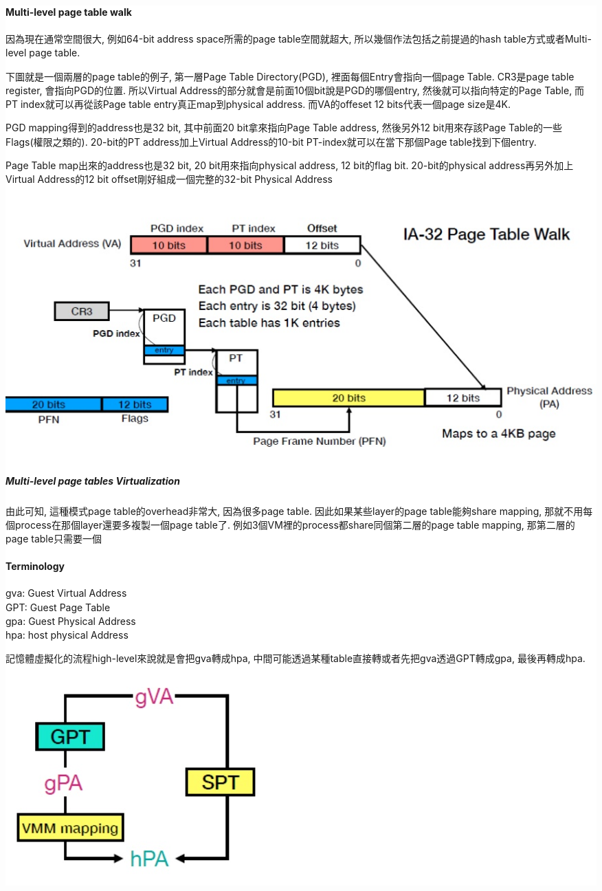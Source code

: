 #### Multi-level page table walk

因為現在通常空間很大, 例如64-bit address space所需的page table空間就超大, 所以幾個作法包括之前提過的hash table方式或者Multi-level page table. 

下圖就是一個兩層的page table的例子, 第一層Page Table Directory(PGD), 裡面每個Entry會指向一個page Table. CR3是page table register, 會指向PGD的位置. 所以Virtual Address的部分就會是前面10個bit說是PGD的哪個entry, 然後就可以指向特定的Page Table, 而PT index就可以再從該Page table entry真正map到physical address. 而VA的offeset 12 bits代表一個page size是4K.

PGD mapping得到的address也是32 bit, 其中前面20 bit拿來指向Page Table address, 然後另外12 bit用來存該Page Table的一些Flags(權限之類的). 20-bit的PT address加上Virtual Address的10-bit PT-index就可以在當下那個Page table找到下個entry.

Page Table map出來的address也是32 bit, 20 bit用來指向physical address, 12 bit的flag bit. 20-bit的physical address再另外加上Virtual Address的12 bit offset剛好組成一個完整的32-bit Physical Address

![](/assets/images/notes/virtualmachine/1.jpg)

##### Multi-level page tables Virtualization

由此可知, 這種模式page table的overhead非常大, 因為很多page table. 因此如果某些layer的page table能夠share mapping, 那就不用每個process在那個layer還要多複製一個page table了. 例如3個VM裡的process都share同個第二層的page table mapping, 那第二層的page table只需要一個

#### Terminology

gva: Guest Virtual Address<br />
GPT: Guest Page Table<br />
gpa: Guest Physical Address<br />
hpa: host physical Address<br />

記憶體虛擬化的流程high-level來說就是會把gva轉成hpa, 中間可能透過某種table直接轉或者先把gva透過GPT轉成gpa, 最後再轉成hpa.

![](/assets/images/notes/virtualmachine/2.jpg)
